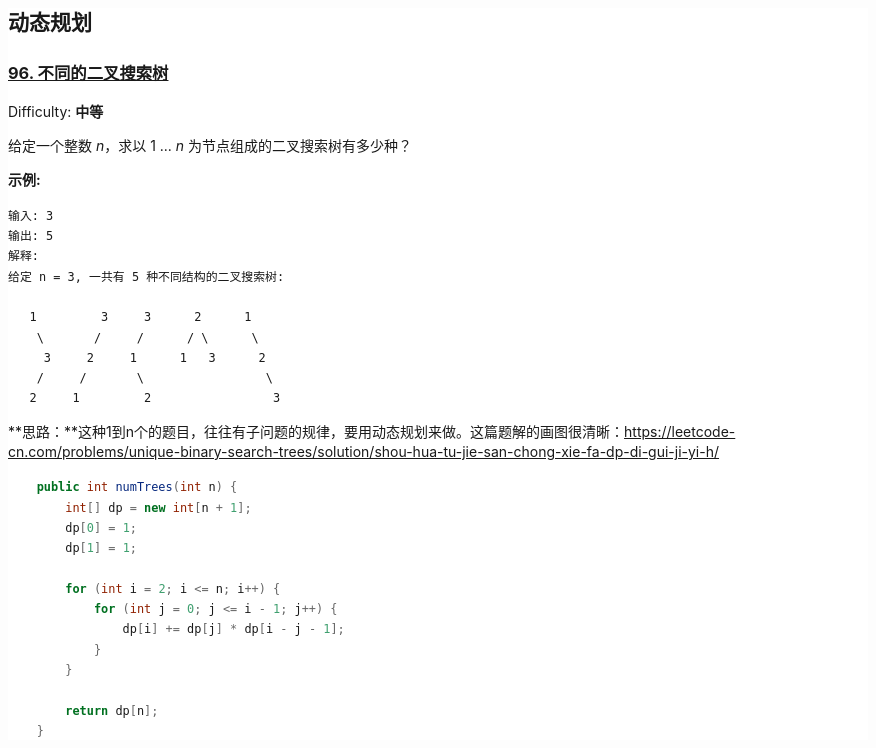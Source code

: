 
## 动态规划

### [96. 不同的二叉搜索树](https://leetcode-cn.com/problems/unique-binary-search-trees/)

Difficulty: **中等**


给定一个整数 _n_，求以 1 ... _n_ 为节点组成的二叉搜索树有多少种？

**示例:**

```
输入: 3
输出: 5
解释:
给定 n = 3, 一共有 5 种不同结构的二叉搜索树:

   1         3     3      2      1
    \       /     /      / \      \
     3     2     1      1   3      2
    /     /       \                 \
   2     1         2                 3
```

**思路：**这种1到n个的题目，往往有子问题的规律，要用动态规划来做。这篇题解的画图很清晰：https://leetcode-cn.com/problems/unique-binary-search-trees/solution/shou-hua-tu-jie-san-chong-xie-fa-dp-di-gui-ji-yi-h/

```java
    public int numTrees(int n) {
        int[] dp = new int[n + 1];
        dp[0] = 1;
        dp[1] = 1;

        for (int i = 2; i <= n; i++) {
            for (int j = 0; j <= i - 1; j++) {
                dp[i] += dp[j] * dp[i - j - 1];
            }
        }
        
        return dp[n];
    }
```



